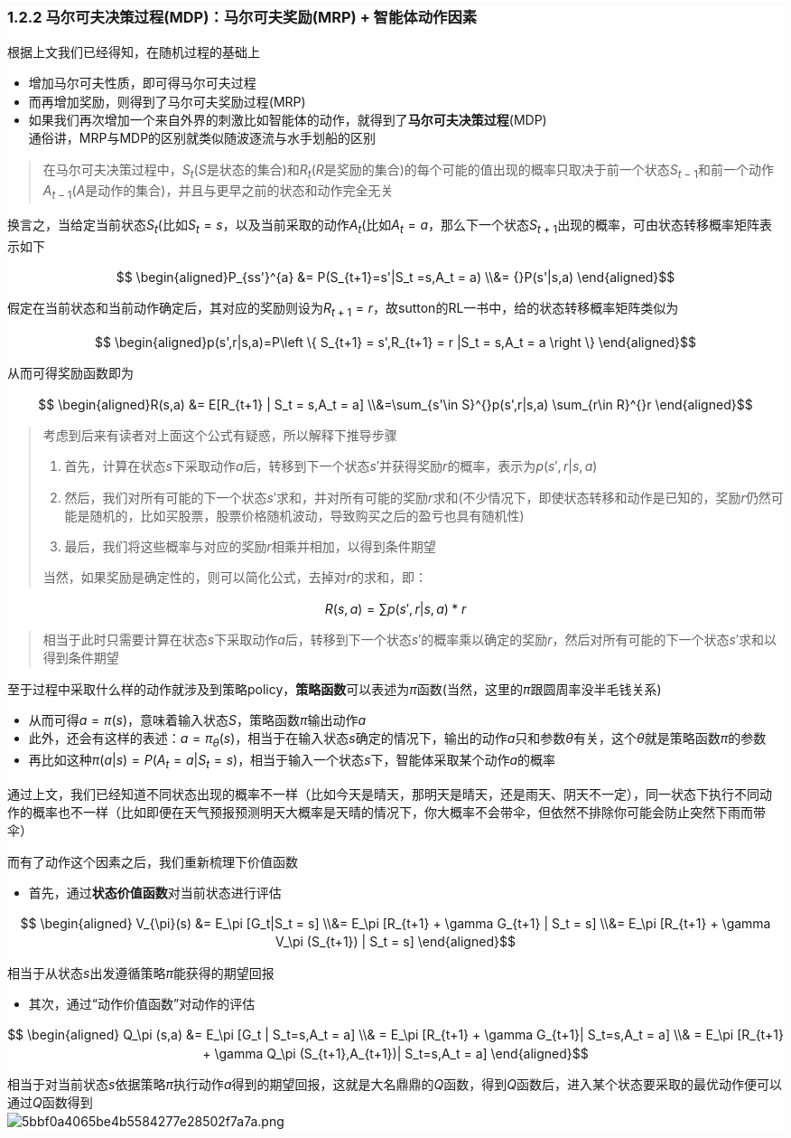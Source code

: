 ### 1.2.2 马尔可夫决策过程(MDP)：马尔可夫奖励(MRP) + 智能体动作因素

根据上文我们已经得知，在随机过程的基础上  
+   增加马尔可夫性质，即可得马尔可夫过程
+   而再增加奖励，则得到了马尔可夫奖励过程(MRP)
+   如果我们再次增加一个来自外界的刺激比如智能体的动作，就得到了**马尔可夫决策过程**(MDP)  
    通俗讲，MRP与MDP的区别就类似随波逐流与水手划船的区别
> 在马尔可夫决策过程中，$`S_t`$($`S`$是状态的集合)和$`R_t`$($`R`$是奖励的集合)的每个可能的值出现的概率只取决于前一个状态$`S_{t-1}`$和前一个动作$`A_{t-1}`$($`A`$是动作的集合)，并且与更早之前的状态和动作完全无关

换言之，当给定当前状态$`S_t`$(比如$`S_t =s`$，以及当前采取的动作$`A_t`$(比如$`A_t = a`$，那么下一个状态$`S_{t+1}`$出现的概率，可由状态转移概率矩阵表示如下  
```math
  \begin{aligned}P_{ss'}^{a} &= P(S_{t+1}=s'|S_t =s,A_t = a) \\&= {}P(s'|s,a) \end{aligned}
```  

假定在当前状态和当前动作确定后，其对应的奖励则设为$`R_{t+1} = r`$，故sutton的RL一书中，给的状态转移概率矩阵类似为  
```math
  \begin{aligned}p(s',r|s,a)=P\left \{ S_{t+1} = s',R_{t+1} = r |S_t = s,A_t = a \right \} \end{aligned}
```  

从而可得奖励函数即为
```math
  \begin{aligned}R(s,a) &= E[R_{t+1} | S_t = s,A_t = a] \\&=\sum_{s'\in S}^{}p(s',r|s,a) \sum_{r\in R}^{}r \end{aligned}
```  

> 考虑到后来有读者对上面这个公式有疑惑，所以解释下推导步骤
> 
> 1.  首先，计算在状态$`s`$下采取动作$`a`$后，转移到下一个状态$`s'`$并获得奖励$`r`$的概率，表示为$`p(s',r|s,a)`$  
> 
> 2.  然后，我们对所有可能的下一个状态$`s'`$求和，并对所有可能的奖励$`r`$求和(不少情况下，即使状态转移和动作是已知的，奖励$`r`$仍然可能是随机的，比如买股票，股票价格随机波动，导致购买之后的盈亏也具有随机性)
> 3.  最后，我们将这些概率与对应的奖励$`r`$相乘并相加，以得到条件期望
> 
> 当然，如果奖励是确定性的，则可以简化公式，去掉对$`r`$的求和，即：
```math
  R(s,a) = \sum p(s',r|s,a) * r
```  
> 
> 相当于此时只需要计算在状态$`s`$下采取动作$`a`$后，转移到下一个状态$`s'`$的概率乘以确定的奖励$`r`$，然后对所有可能的下一个状态$`s'`$求和以得到条件期望  

至于过程中采取什么样的动作就涉及到策略policy，**策略函数**可以表述为$`\pi`$函数(当然，这里的$`\pi`$跟圆周率没半毛钱关系)
+  从而可得$`a=\pi(s)`$，意味着输入状态$`S`$，策略函数$`\pi`$输出动作$`a`$
+  此外，还会有这样的表述：$`a = \pi _{\theta }(s)`$，相当于在输入状态$`s`$确定的情况下，输出的动作$`a`$只和参数$`\theta`$有关，这个$`\theta`$就是策略函数$`\pi`$的参数
+  再比如这种$`\pi (a|s) = P(A_t = a| S_t = s)`$，相当于输入一个状态$`s`$下，智能体采取某个动作$`a`$的概率

通过上文，我们已经知道不同状态出现的概率不一样（比如今天是晴天，那明天是晴天，还是雨天、阴天不一定），同一状态下执行不同动作的概率也不一样（比如即便在天气预报预测明天大概率是天晴的情况下，你大概率不会带伞，但依然不排除你可能会防止突然下雨而带伞）

而有了动作这个因素之后，我们重新梳理下价值函数
+  首先，通过**状态价值函数**对当前状态进行评估
```math
  \begin{aligned} V_{\pi}(s) &= E_\pi [G_t|S_t = s] \\&= E_\pi [R_{t+1} + \gamma G_{t+1} | S_t = s] \\&= E_\pi [R_{t+1} + \gamma V_\pi (S_{t+1}) | S_t = s] \end{aligned}
```  
   相当于从状态$`s`$出发遵循策略$`\pi`$能获得的期望回报
+  其次，通过“动作价值函数”对动作的评估
```math
  \begin{aligned} Q_\pi (s,a) &= E_\pi [G_t | S_t=s,A_t = a] \\& = E_\pi [R_{t+1} + \gamma G_{t+1}| S_t=s,A_t = a] \\& = E_\pi [R_{t+1} + \gamma Q_\pi (S_{t+1},A_{t+1})| S_t=s,A_t = a] \end{aligned}
```  
   相当于对当前状态$`s`$依据策略$`\pi`$执行动作$`a`$得到的期望回报，这就是大名鼎鼎的$`Q`$函数，得到$`Q`$函数后，进入某个状态要采取的最优动作便可以通过$`Q`$函数得到  
   ![5bbf0a4065be4b5584277e28502f7a7a.png](./assets/images/RL_simple_primer/5bbf0a4065be4b5584277e28502f7a7a.png)
   